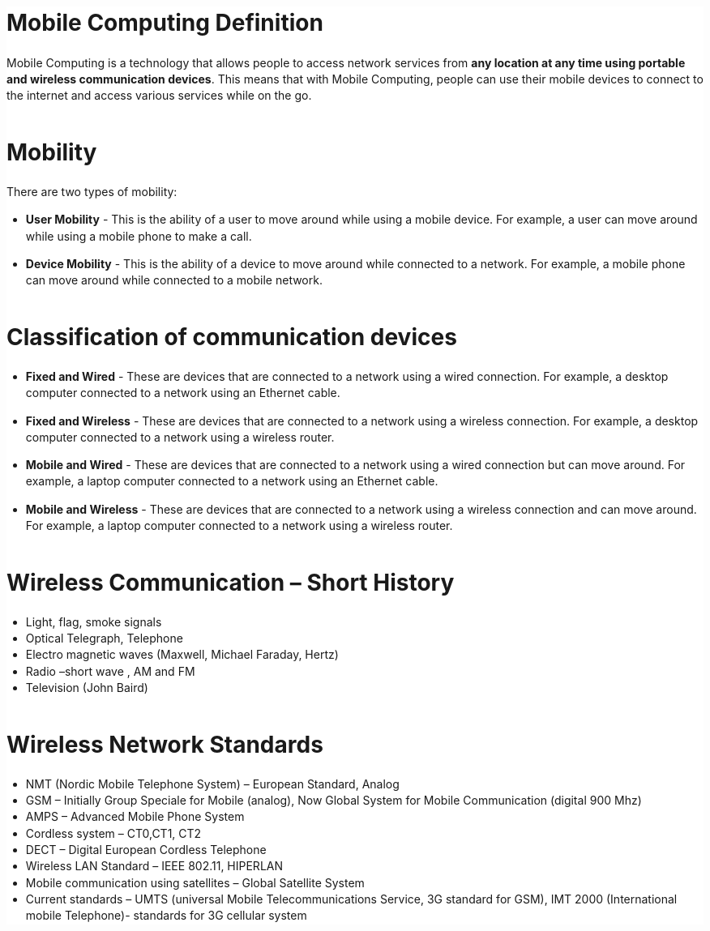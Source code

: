 # Mobile Computing Definition

Mobile Computing is a technology that allows people to access network services from **any location at any time using portable and wireless communication devices**. This means that with Mobile Computing, people can use their mobile devices to connect to the internet and access various services while on the go.

# Mobility

There are two types of mobility:

- **User Mobility** - This is the ability of a user to move around while using a mobile device. For example, a user can move around while using a mobile phone to make a call.

- **Device Mobility** - This is the ability of a device to move around while connected to a network. For example, a mobile phone can move around while connected to a mobile network.

# Classification of communication devices

- **Fixed and Wired** - These are devices that are connected to a network using a wired connection. For example, a desktop computer connected to a network using an Ethernet cable.

- **Fixed and Wireless** - These are devices that are connected to a network using a wireless connection. For example, a desktop computer connected to a network using a wireless router.

- **Mobile and Wired** - These are devices that are connected to a network using a wired connection but can move around. For example, a laptop computer connected to a network using an Ethernet cable.

- **Mobile and Wireless** - These are devices that are connected to a network using a wireless connection and can move around. For example, a laptop computer connected to a network using a wireless router.

# Wireless Communication – Short History

- Light, flag, smoke signals
- Optical Telegraph, Telephone
- Electro magnetic waves (Maxwell, Michael Faraday, Hertz)
- Radio –short wave , AM and FM
- Television (John Baird)

# Wireless Network Standards

- NMT (Nordic Mobile Telephone System) – European Standard, Analog
- GSM – Initially Group Speciale for Mobile (analog), Now Global System for Mobile Communication (digital 900 Mhz)
- AMPS – Advanced Mobile Phone System
- Cordless system – CT0,CT1, CT2
- DECT – Digital European Cordless Telephone
- Wireless LAN Standard – IEEE 802.11, HIPERLAN
- Mobile communication using satellites – Global Satellite System
- Current standards – UMTS (universal Mobile Telecommunications Service, 3G standard for GSM), IMT 2000 (International mobile Telephone)- standards for 3G cellular system

